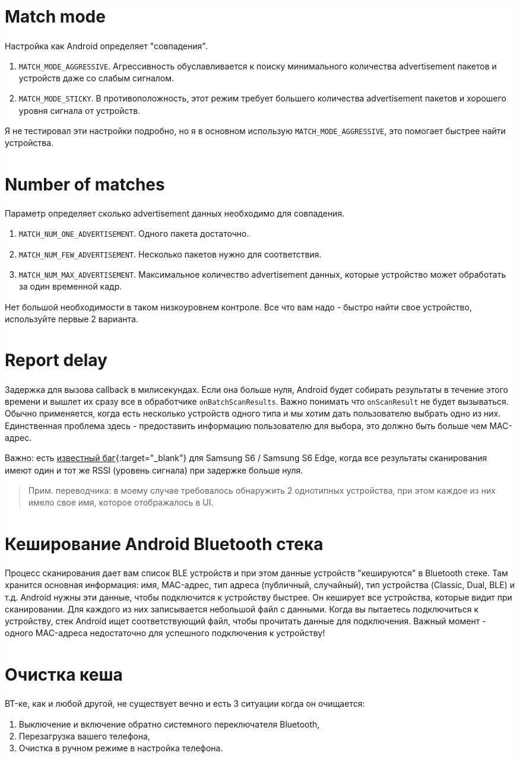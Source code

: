 # **Match mode**
Настройка как Android определяет "совпадения".

1. `MATCH_MODE_AGGRESSIVE`. Агрессивность обуславливается к поиску минимального количества advertisement пакетов и устройств даже со слабым сигналом.

2. `MATCH_MODE_STICKY`. В противоположность, этот режим требует большего количества advertisement пакетов и хорошего уровня сигнала от устройств.

Я не тестировал эти настройки подробно, но я в основном использую `MATCH_MODE_AGGRESSIVE`, это помогает быстрее найти устройства.

# **Number of matches**
Параметр определяет сколько advertisement данных необходимо для совпадения.

1. `MATCH_NUM_ONE_ADVERTISEMENT`. Одного пакета достаточно.

2. `MATCH_NUM_FEW_ADVERTISEMENT`. Несколько пакетов нужно для соответствия.

3. `MATCH_NUM_MAX_ADVERTISEMENT`. Максимальное количество advertisement данных, которые устройство может обработать за один временной кадр.

Нет большой необходимости в таком низкоуровнем контроле. Все что вам надо - быстро найти свое устройство, используйте первые 2 варианта.

# **Report delay**
Задержка для вызова сallback в милисекундах. Если она больше нуля, Android будет собирать результаты в течение этого времени и вышлет их сразу все в обработчике `onBatchScanResults`. Важно понимать что `onScanResult` не будет вызываться. Обычно применяется, когда есть несколько устройств одного типа и мы хотим дать пользователю выбрать одно из них. Единственная проблема здесь - предоставить информацию пользователю для выбора, это должно быть больше чем MAC-адрес.

Важно: есть [известный баг](https://devzone.nordicsemi.com/cfs-file/__key/communityserver-blogs-components-weblogfiles/00-00-00-00-04-DZ-1046/2604.BLE_5F00_on_5F00_Android_5F00_v1.0.1.pdf){:target="_blank"} для Samsung S6 / Samsung S6 Edge, когда все результаты сканирования имеют один и тот же RSSI (уровень сигнала) при задержке больше нуля.
> Прим. переводчика: в моему случае требовалось обнаружить 2 однотипных устройства, при этом каждое из них имело свое имя, которое отображалось в UI.

# **Кеширование Android Bluetooth стека**
Процесс сканирования дает вам список BLE устройств и при этом данные устройств "кешируются" в Bluetooth стеке. Там хранится основная информация: имя, MAC-адрес, тип адреса (публичный, случайный), тип устройства (Classic, Dual, BLE) и т.д.  Android нужны эти данные, чтобы подключится к устройству быстрее. Он кеширует все устройства, которые видит при сканировании. Для каждого из них записывается небольшой файл с данными. Когда вы пытаетесь подключиться к устройству, стек Android ищет соответствующий файл, чтобы прочитать данные для подключения. Важный момент - одного MAC-адреса недостаточно для успешного подключения к устройству!

# **Очистка кеша**
BT-ке, как и любой другой, не существует вечно и есть 3 ситуации когда он очищается:
1. Выключение и включение обратно системного переключателя Bluetooth,
2. Перезагрузка вашего телефона,
3. Очистка в ручном режиме в настройка телефона.

